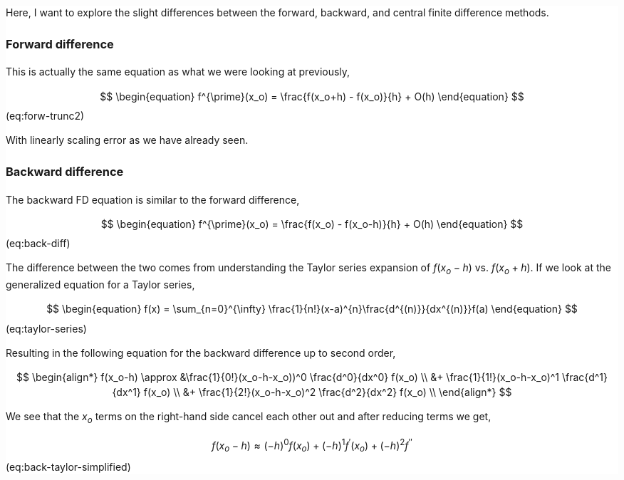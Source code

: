 Here, I want to explore the slight differences between the forward, backward,
and central finite difference methods.

### Forward difference

This is actually the same equation as what we were looking at previously,

$$
\begin{equation}
f^{\prime}(x_o) = \frac{f(x_o+h) - f(x_o)}{h} + O(h)
\end{equation}
$$ (eq:forw-trunc2)

With linearly scaling error as we have already seen.

### Backward difference

The backward FD equation is similar to the forward difference,

$$
\begin{equation}
f^{\prime}(x_o) = \frac{f(x_o) - f(x_o-h)}{h} + O(h)
\end{equation}
$$ (eq:back-diff)

The difference between the two comes from understanding the Taylor series
expansion of $f(x_o-h)$ vs. $f(x_o+h)$. If we look at the generalized
equation for a Taylor series,

$$
\begin{equation}
f(x) = \sum_{n=0}^{\infty} \frac{1}{n!}(x-a)^{n}\frac{d^{(n)}}{dx^{(n)}}f(a)
\end{equation}
$$ (eq:taylor-series)

Resulting in the following equation for the backward difference up to second
order,

$$
\begin{align*}
f(x_o-h) \approx 
    &\frac{1}{0!}(x_o-h-x_o))^0 \frac{d^0}{dx^0} f(x_o) \\
    &+ \frac{1}{1!}(x_o-h-x_o)^1 \frac{d^1}{dx^1} f(x_o) \\
    &+ \frac{1}{2!}(x_o-h-x_o)^2 \frac{d^2}{dx^2} f(x_o) \\
\end{align*}
$$

We see that the $x_o$ terms on the right-hand side cancel each other out and
after reducing terms we get,

$$
\begin{equation}
f(x_o-h) \approx (-h)^0 f(x_o) + (-h)^1 f^{\prime}(x_o) + (-h)^2 f^{\prime\prime}
\end{equation}
$$ (eq:back-taylor-simplified)
